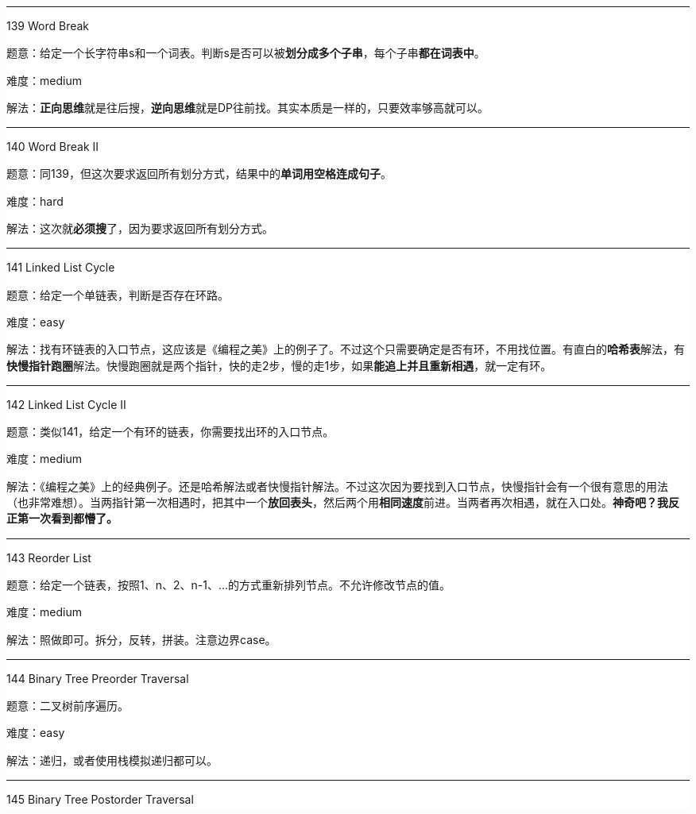 <hr>

139 Word Break

题意：给定一个长字符串s和一个词表。判断s是否可以被<b>划分成多个子串</b>，每个子串<b>都在词表中</b>。

难度：medium

解法：<b>正向思维</b>就是往后搜，<b>逆向思维</b>就是DP往前找。其实本质是一样的，只要效率够高就可以。

<hr>

140 Word Break II

题意：同139，但这次要求返回所有划分方式，结果中的<b>单词用空格连成句子</b>。

难度：hard

解法：这次就<b>必须搜</b>了，因为要求返回所有划分方式。

<hr>

141 Linked List Cycle

题意：给定一个单链表，判断是否存在环路。

难度：easy

解法：找有环链表的入口节点，这应该是《编程之美》上的例子了。不过这个只需要确定是否有环，不用找位置。有直白的<b>哈希表</b>解法，有<b>快慢指针跑圈</b>解法。快慢跑圈就是两个指针，快的走2步，慢的走1步，如果<b>能追上并且重新相遇</b>，就一定有环。

<hr>

142 Linked List Cycle II

题意：类似141，给定一个有环的链表，你需要找出环的入口节点。

难度：medium

解法：《编程之美》上的经典例子。还是哈希解法或者快慢指针解法。不过这次因为要找到入口节点，快慢指针会有一个很有意思的用法（也非常难想）。当两指针第一次相遇时，把其中一个<b>放回表头</b>，然后两个用<b>相同速度</b>前进。当两者再次相遇，就在入口处。<b>神奇吧？我反正第一次看到都懵了。</b>

<hr>

143 Reorder List

题意：给定一个链表，按照1、n、2、n-1、...的方式重新排列节点。不允许修改节点的值。

难度：medium

解法：照做即可。拆分，反转，拼装。注意边界case。

<hr>

144 Binary Tree Preorder Traversal

题意：二叉树前序遍历。

难度：easy

解法：递归，或者使用栈模拟递归都可以。

<hr>

145 Binary Tree Postorder Traversal

